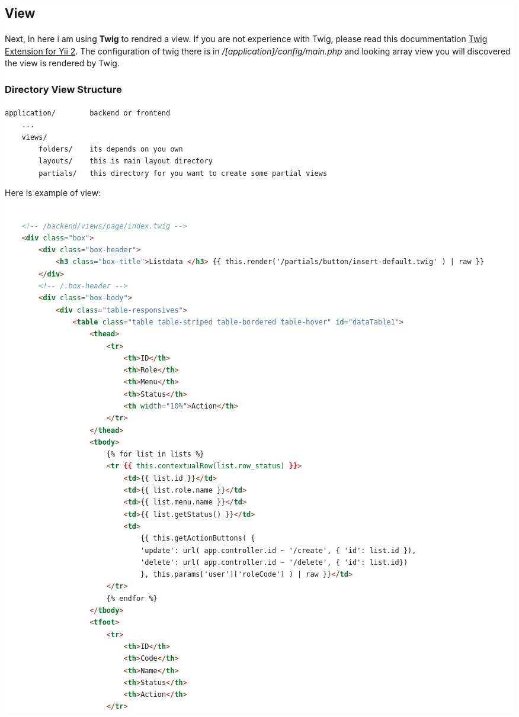 <a name="basic-view"></a>
## View
Next, In here i am using **Twig** to rendred a view. If you are not experience with Twig, please read this docummentation [Twig Extension for Yii 2](https://github.com/yiisoft/yii2-twig/tree/master/docs/guide, "Twig Extension for Yii 2").
The configuration of twig there is in */[application]/config/main.php* and looking array view you will discovered the view is rendered by Twig.

### Directory View Structure
	
	application/ 		backend or frontend
		...
		views/
			folders/ 	its depends on you own
			layouts/	this is main layout directory
			partials/	this directory for you want to create some partial views
				

Here is example of view:

```html

	<!-- /backend/views/page/index.twig -->
	<div class="box">
		<div class="box-header">
	      	<h3 class="box-title">Listdata </h3> {{ this.render('/partials/button/insert-default.twig' ) | raw }}
	    </div>
		<!-- /.box-header -->
		<div class="box-body">
			<div class="table-responsives">
				<table class="table table-striped table-bordered table-hover" id="dataTable1">
					<thead>
						<tr>
							<th>ID</th>
							<th>Role</th>
							<th>Menu</th>
							<th>Status</th>
							<th width="10%">Action</th>
						</tr>
					</thead>
					<tbody>
						{% for list in lists %}
						<tr {{ this.contextualRow(list.row_status) }}>
							<td>{{ list.id }}</td>
							<td>{{ list.role.name }}</td>
							<td>{{ list.menu.name }}</td>
							<td>{{ list.getStatus() }}</td>
							<td> 
								{{ this.getActionButtons( {
								'update': url( app.controller.id ~ '/create', { 'id': list.id }), 
								'delete': url( app.controller.id ~ '/delete', { 'id': list.id}) 
								}, this.params['user']['roleCode'] ) | raw }}</td>
						</tr>
						{% endfor %}
					</tbody>
					<tfoot>
						<tr>
							<th>ID</th>
							<th>Code</th>
							<th>Name</th>
							<th>Status</th>
							<th>Action</th>
						</tr>
```